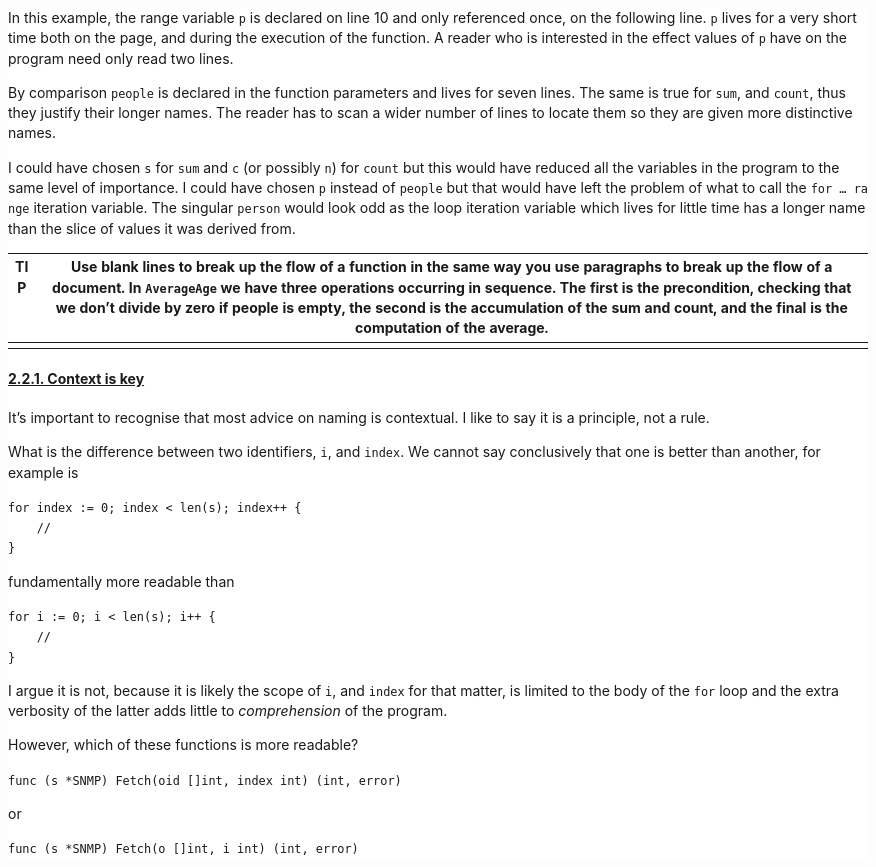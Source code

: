 In this example, the range variable `p` is declared on line 10 and only referenced once, on the following line. `p` lives for a very short time both on the page, and during the execution of the function. A reader who is interested in the effect values of `p` have on the program need only read two lines.

By comparison `people` is declared in the function parameters and lives for seven lines. The same is true for `sum`, and `count`, thus they justify their longer names. The reader has to scan a wider number of lines to locate them so they are given more distinctive names.

I could have chosen `s` for `sum` and `c` (or possibly `n`) for `count` but this would have reduced all the variables in the program to the same level of importance. I could have chosen `p` instead of `people` but that would have left the problem of what to call the `for … range` iteration variable. The singular `person` would look odd as the loop iteration variable which lives for little time has a longer name than the slice of values it was derived from.

| TIP  | Use blank lines to break up the flow of a function in the same way you use paragraphs to break up the flow of a document. In `AverageAge` we have three operations occurring in sequence. The first is the precondition, checking that we don’t divide by zero if people is empty, the second is the accumulation of the sum and count, and the final is the computation of the average. |
| ---- | ------------------------------------------------------------ |
|      |                                                              |

#### [2.2.1. Context is key](https://dave.cheney.net/practical-go/presentations/qcon-china.html#_context_is_key)

It’s important to recognise that most advice on naming is contextual. I like to say it is a principle, not a rule.

What is the difference between two identifiers, `i`, and `index`. We cannot say conclusively that one is better than another, for example is

```
for index := 0; index < len(s); index++ {
	//
}
```

fundamentally more readable than

```
for i := 0; i < len(s); i++ {
	//
}
```

I argue it is not, because it is likely the scope of `i`, and `index` for that matter, is limited to the body of the `for` loop and the extra verbosity of the latter adds little to *comprehension* of the program.

However, which of these functions is more readable?

```
func (s *SNMP) Fetch(oid []int, index int) (int, error)
```

or

```
func (s *SNMP) Fetch(o []int, i int) (int, error)
```
